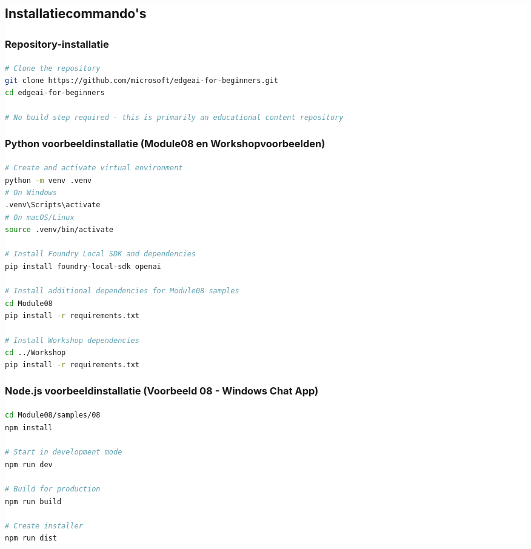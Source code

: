 ## Installatiecommando's

### Repository-installatie

```bash
# Clone the repository
git clone https://github.com/microsoft/edgeai-for-beginners.git
cd edgeai-for-beginners

# No build step required - this is primarily an educational content repository
```

### Python voorbeeldinstallatie (Module08 en Workshopvoorbeelden)

```bash
# Create and activate virtual environment
python -m venv .venv
# On Windows
.venv\Scripts\activate
# On macOS/Linux
source .venv/bin/activate

# Install Foundry Local SDK and dependencies
pip install foundry-local-sdk openai

# Install additional dependencies for Module08 samples
cd Module08
pip install -r requirements.txt

# Install Workshop dependencies
cd ../Workshop
pip install -r requirements.txt
```

### Node.js voorbeeldinstallatie (Voorbeeld 08 - Windows Chat App)

```bash
cd Module08/samples/08
npm install

# Start in development mode
npm run dev

# Build for production
npm run build

# Create installer
npm run dist
```
